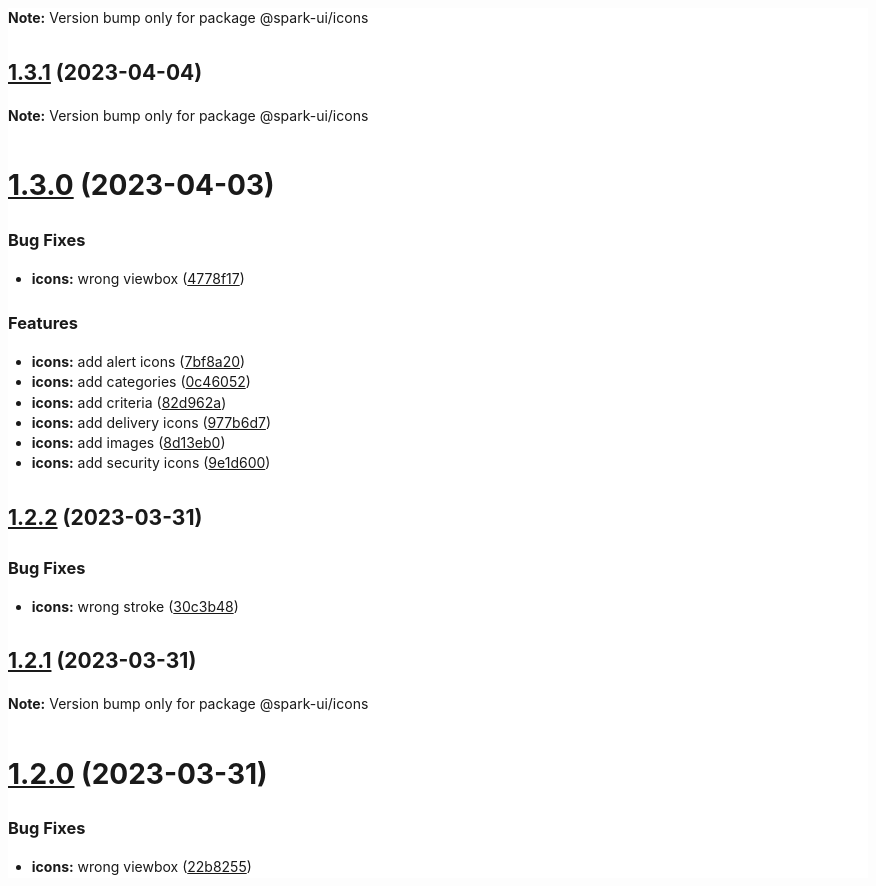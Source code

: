 **Note:** Version bump only for package @spark-ui/icons

## [1.3.1](https://github.com/adevinta/spark/compare/@spark-ui/icons@1.3.0...@spark-ui/icons@1.3.1) (2023-04-04)

**Note:** Version bump only for package @spark-ui/icons

# [1.3.0](https://github.com/adevinta/spark/compare/@spark-ui/icons@1.2.2...@spark-ui/icons@1.3.0) (2023-04-03)

### Bug Fixes

- **icons:** wrong viewbox ([4778f17](https://github.com/adevinta/spark/commit/4778f176ed97c6756ad89006a2ea1f53b9152249))

### Features

- **icons:** add alert icons ([7bf8a20](https://github.com/adevinta/spark/commit/7bf8a20249a7874063fb31a032149a9f8b2e8328))
- **icons:** add categories ([0c46052](https://github.com/adevinta/spark/commit/0c46052decaf6eb5eb51441aa57e6ceed8e6073d))
- **icons:** add criteria ([82d962a](https://github.com/adevinta/spark/commit/82d962a6046f9b0723ecc226b669990d6aaad960))
- **icons:** add delivery icons ([977b6d7](https://github.com/adevinta/spark/commit/977b6d7872b5be21ae62bd6002ccb4e00bc237bf))
- **icons:** add images ([8d13eb0](https://github.com/adevinta/spark/commit/8d13eb01f317130c1006ecb0f53bd5e05123a519))
- **icons:** add security icons ([9e1d600](https://github.com/adevinta/spark/commit/9e1d60026cdad7a923afb54c607ea0f431788eea))

## [1.2.2](https://github.com/adevinta/spark/compare/@spark-ui/icons@1.2.1...@spark-ui/icons@1.2.2) (2023-03-31)

### Bug Fixes

- **icons:** wrong stroke ([30c3b48](https://github.com/adevinta/spark/commit/30c3b4878c3774adceca91b9558283aed5496b87))

## [1.2.1](https://github.com/adevinta/spark/compare/@spark-ui/icons@1.2.0...@spark-ui/icons@1.2.1) (2023-03-31)

**Note:** Version bump only for package @spark-ui/icons

# [1.2.0](https://github.com/adevinta/spark/compare/@spark-ui/icons@1.1.6...@spark-ui/icons@1.2.0) (2023-03-31)

### Bug Fixes

- **icons:** wrong viewbox ([22b8255](https://github.com/adevinta/spark/commit/22b8255cb08ffd62e4b3779a0ace6ac714c353ca))
